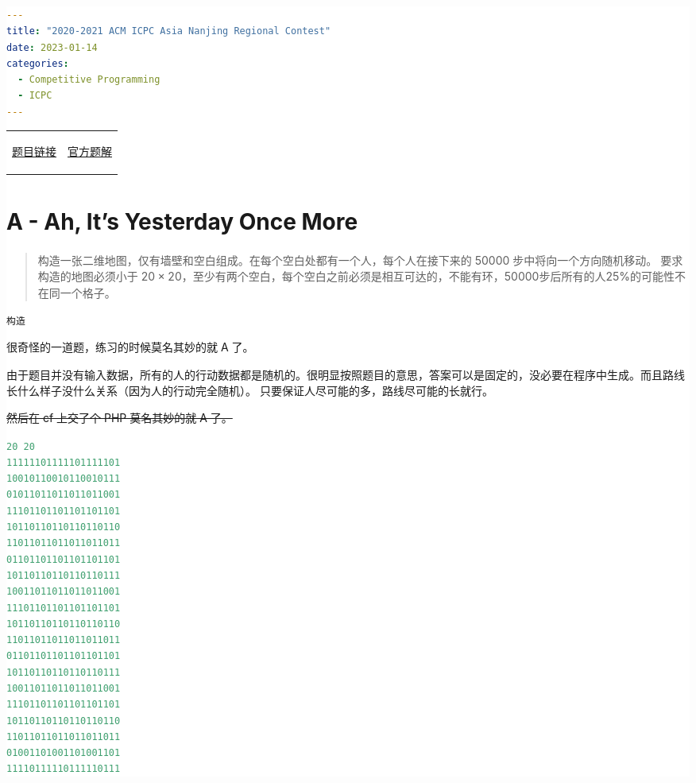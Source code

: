 ```yaml
---
title: "2020-2021 ACM ICPC Asia Nanjing Regional Contest"
date: 2023-01-14
categories:
  - Competitive Programming
  - ICPC
---
```


<table>
<tr>
<td>

[题目链接](https://codeforces.com/gym/102992/)

</td>
<td>

[官方题解](https://zhuanlan.zhihu.com/p/338249705)

</td>
</tr>
</table>

# A - Ah, It’s Yesterday Once More

> 构造一张二维地图，仅有墙壁和空白组成。在每个空白处都有一个人，每个人在接下来的 50000 步中将向一个方向随机移动。
> 要求构造的地图必须小于 $20\times 20$，至少有两个空白，每个空白之前必须是相互可达的，不能有环，50000步后所有的人$25\%$的可能性不在同一个格子。

`构造`

很奇怪的一道题，练习的时候莫名其妙的就 A 了。

由于题目并没有输入数据，所有的人的行动数据都是随机的。很明显按照题目的意思，答案可以是固定的，没必要在程序中生成。而且路线长什么样子没什么关系（因为人的行动完全随机）。
只要保证人尽可能的多，路线尽可能的长就行。

~~然后在 cf 上交了个 PHP 莫名其妙的就 A 了。~~

```php
20 20
11111101111101111101
10010110010110010111
01011011011011011001
11101101101101101101
10110110110110110110
11011011011011011011
01101101101101101101
10110110110110110111
10011011011011011001
11101101101101101101
10110110110110110110
11011011011011011011
01101101101101101101
10110110110110110111
10011011011011011001
11101101101101101101
10110110110110110110
11011011011011011011
01001101001101001101
11110111110111110111
```
